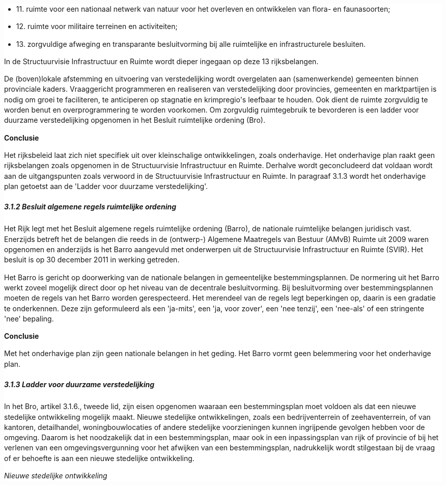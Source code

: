* 11\. ruimte voor een nationaal netwerk van natuur voor het overleven en ontwikkelen van flora\- en faunasoorten;

* 12\. ruimte voor militaire terreinen en activiteiten;

* 13\. zorgvuldige afweging en transparante besluitvorming bij alle ruimtelijke en infrastructurele besluiten.

In de Structuurvisie Infrastructuur en Ruimte wordt dieper ingegaan op deze 13 rijksbelangen.

De (boven)lokale afstemming en uitvoering van verstedelijking wordt overgelaten aan (samenwerkende) gemeenten binnen provinciale kaders. Vraaggericht programmeren en realiseren van verstedelijking door provincies, gemeenten en marktpartijen is nodig om groei te faciliteren, te anticiperen op stagnatie en krimpregio's leefbaar te houden. Ook dient de ruimte zorgvuldig te worden benut en overprogrammering te worden voorkomen. Om zorgvuldig ruimtegebruik te bevorderen is een ladder voor duurzame verstedelijking opgenomen in het Besluit ruimtelijke ordening (Bro).

**Conclusie**

Het rijksbeleid laat zich niet specifiek uit over kleinschalige ontwikkelingen, zoals onderhavige. Het onderhavige plan raakt geen rijksbelangen zoals opgenomen in de Structuurvisie Infrastructuur en Ruimte. Derhalve wordt geconcludeerd dat voldaan wordt aan de uitgangspunten zoals verwoord in de Structuurvisie Infrastructuur en Ruimte. In paragraaf 3\.1\.3 wordt het onderhavige plan getoetst aan de 'Ladder voor duurzame verstedelijking'.

##### 3\.1\.2 Besluit algemene regels ruimtelijke ordening

Het Rijk legt met het Besluit algemene regels ruimtelijke ordening (Barro), de nationale ruimtelijke belangen juridisch vast. Enerzijds betreft het de belangen die reeds in de (ontwerp\-) Algemene Maatregels van Bestuur (AMvB) Ruimte uit 2009 waren opgenomen en anderzijds is het Barro aangevuld met onderwerpen uit de Structuurvisie Infrastructuur en Ruimte (SVIR). Het besluit is op 30 december 2011 in werking getreden.

Het Barro is gericht op doorwerking van de nationale belangen in gemeentelijke bestemmingsplannen. De normering uit het Barro werkt zoveel mogelijk direct door op het niveau van de decentrale besluitvorming. Bij besluitvorming over bestemmingsplannen moeten de regels van het Barro worden gerespecteerd. Het merendeel van de regels legt beperkingen op, daarin is een gradatie te onderkennen. Deze zijn geformuleerd als een 'ja\-mits', een 'ja, voor zover', een 'nee tenzij', een 'nee\-als' of een stringente 'nee' bepaling.

**Conclusie**

Met het onderhavige plan zijn geen nationale belangen in het geding. Het Barro vormt geen belemmering voor het onderhavige plan.

##### 3\.1\.3 Ladder voor duurzame verstedelijking

In het Bro, artikel 3\.1\.6\., tweede lid, zijn eisen opgenomen waaraan een bestemmingsplan moet voldoen als dat een nieuwe stedelijke ontwikkeling mogelijk maakt. Nieuwe stedelijke ontwikkelingen, zoals een bedrijventerrein of zeehaventerrein, of van kantoren, detailhandel, woningbouwlocaties of andere stedelijke voorzieningen kunnen ingrijpende gevolgen hebben voor de omgeving. Daarom is het noodzakelijk dat in een bestemmingsplan, maar ook in een inpassingsplan van rijk of provincie of bij het verlenen van een omgevingsvergunning voor het afwijken van een bestemmingsplan, nadrukkelijk wordt stilgestaan bij de vraag of er behoefte is aan een nieuwe stedelijke ontwikkeling.

*Nieuwe stedelijke ontwikkeling*
